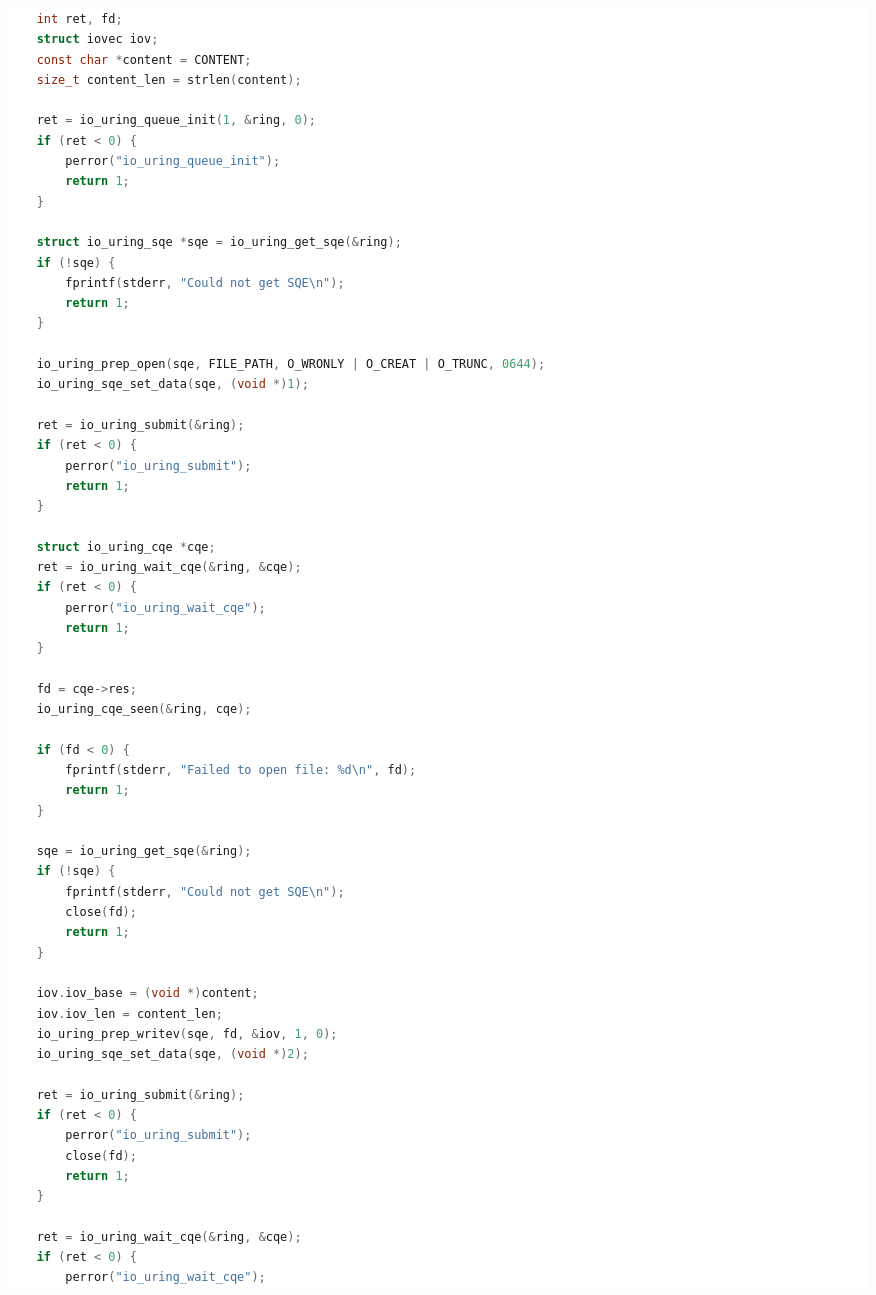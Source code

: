 ```c
    int ret, fd;
    struct iovec iov;
    const char *content = CONTENT;
    size_t content_len = strlen(content);

    ret = io_uring_queue_init(1, &ring, 0);
    if (ret < 0) {
        perror("io_uring_queue_init");
        return 1;
    }

    struct io_uring_sqe *sqe = io_uring_get_sqe(&ring);
    if (!sqe) {
        fprintf(stderr, "Could not get SQE\n");
        return 1;
    }

    io_uring_prep_open(sqe, FILE_PATH, O_WRONLY | O_CREAT | O_TRUNC, 0644);
    io_uring_sqe_set_data(sqe, (void *)1);

    ret = io_uring_submit(&ring);
    if (ret < 0) {
        perror("io_uring_submit");
        return 1;
    }

    struct io_uring_cqe *cqe;
    ret = io_uring_wait_cqe(&ring, &cqe);
    if (ret < 0) {
        perror("io_uring_wait_cqe");
        return 1;
    }

    fd = cqe->res;
    io_uring_cqe_seen(&ring, cqe);

    if (fd < 0) {
        fprintf(stderr, "Failed to open file: %d\n", fd);
        return 1;
    }

    sqe = io_uring_get_sqe(&ring);
    if (!sqe) {
        fprintf(stderr, "Could not get SQE\n");
        close(fd);
        return 1;
    }

    iov.iov_base = (void *)content;
    iov.iov_len = content_len;
    io_uring_prep_writev(sqe, fd, &iov, 1, 0);
    io_uring_sqe_set_data(sqe, (void *)2);

    ret = io_uring_submit(&ring);
    if (ret < 0) {
        perror("io_uring_submit");
        close(fd);
        return 1;
    }

    ret = io_uring_wait_cqe(&ring, &cqe);
    if (ret < 0) {
        perror("io_uring_wait_cqe");
```